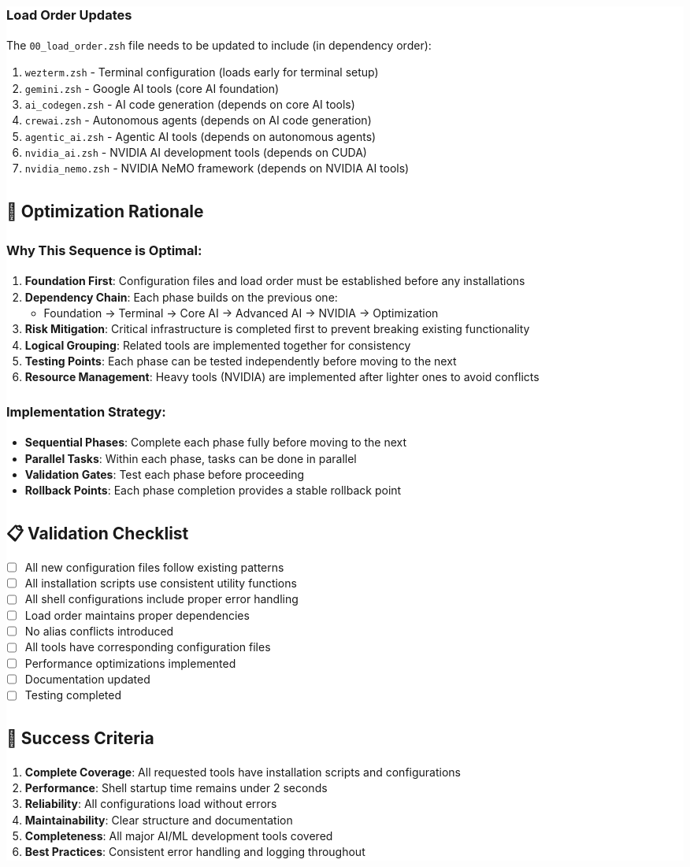 ### Load Order Updates
The `00_load_order.zsh` file needs to be updated to include (in dependency order):
1. `wezterm.zsh` - Terminal configuration (loads early for terminal setup)
2. `gemini.zsh` - Google AI tools (core AI foundation)
3. `ai_codegen.zsh` - AI code generation (depends on core AI tools)
4. `crewai.zsh` - Autonomous agents (depends on AI code generation)
5. `agentic_ai.zsh` - Agentic AI tools (depends on autonomous agents)
6. `nvidia_ai.zsh` - NVIDIA AI development tools (depends on CUDA)
7. `nvidia_nemo.zsh` - NVIDIA NeMO framework (depends on NVIDIA AI tools)

## 🎯 Optimization Rationale

### Why This Sequence is Optimal:

1. **Foundation First**: Configuration files and load order must be established before any installations
2. **Dependency Chain**: Each phase builds on the previous one:
   - Foundation → Terminal → Core AI → Advanced AI → NVIDIA → Optimization
3. **Risk Mitigation**: Critical infrastructure is completed first to prevent breaking existing functionality
4. **Logical Grouping**: Related tools are implemented together for consistency
5. **Testing Points**: Each phase can be tested independently before moving to the next
6. **Resource Management**: Heavy tools (NVIDIA) are implemented after lighter ones to avoid conflicts

### Implementation Strategy:
- **Sequential Phases**: Complete each phase fully before moving to the next
- **Parallel Tasks**: Within each phase, tasks can be done in parallel
- **Validation Gates**: Test each phase before proceeding
- **Rollback Points**: Each phase completion provides a stable rollback point

## 📋 Validation Checklist

- [ ] All new configuration files follow existing patterns
- [ ] All installation scripts use consistent utility functions
- [ ] All shell configurations include proper error handling
- [ ] Load order maintains proper dependencies
- [ ] No alias conflicts introduced
- [ ] All tools have corresponding configuration files
- [ ] Performance optimizations implemented
- [ ] Documentation updated
- [ ] Testing completed

## 🎯 Success Criteria

1. **Complete Coverage**: All requested tools have installation scripts and configurations
2. **Performance**: Shell startup time remains under 2 seconds
3. **Reliability**: All configurations load without errors
4. **Maintainability**: Clear structure and documentation
5. **Completeness**: All major AI/ML development tools covered
6. **Best Practices**: Consistent error handling and logging throughout
